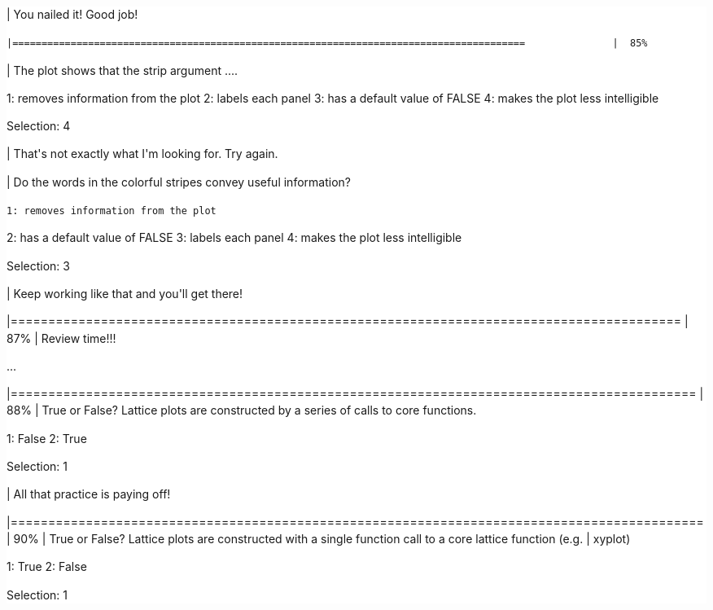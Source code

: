   | You nailed it! Good job!
    
    |========================================================================================               |  85%
  | The plot shows that the strip argument ....
  
  1: removes information from the plot
  2: labels each panel
  3: has a default value of FALSE
  4: makes the plot less intelligible
  
  Selection: 4
  
  | That's not exactly what I'm looking for. Try again.
  
  | Do the words in the colorful stripes convey useful information?
    
    1: removes information from the plot
  2: has a default value of FALSE
  3: labels each panel
  4: makes the plot less intelligible
  
  Selection: 3
  
  | Keep working like that and you'll get there!
  
  |=========================================================================================              |  87%
  | Review time!!!
  
  ...
  
  |===========================================================================================            |  88%
  | True or False? Lattice plots are constructed by a series of calls to core functions.
  
  1: False
  2: True
  
  Selection: 1
  
  | All that practice is paying off!
  
  |============================================================================================           |  90%
  | True or False? Lattice plots are constructed with a single function call to a core lattice function (e.g.
  | xyplot)
  
  1: True
  2: False
  
  Selection: 1
  